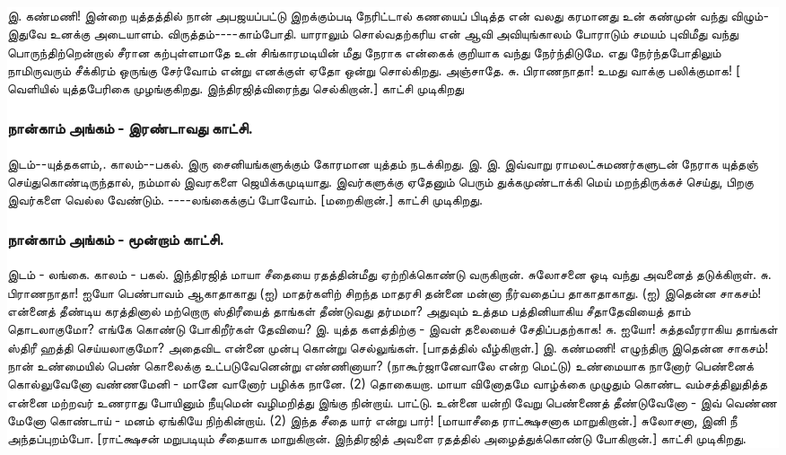 இ. கண்மணி! இன்றை யுத்தத்தில் நான் அபஜயப்பட்டு இறக்கும்படி நேரிட்டால்
கணயைப் பிடித்த என் வலது கரமானது உன் கண்முன் வந்து விழும்-இதுவே
உனக்கு அடையாளம்.
விருத்தம்----காம்போதி.
யாராலும் சொல்வதற்கரிய என் ஆவி அவியுங்காலம்
போராடும் சமயம் புவிமீது வந்து பொருந்திற்றென்றால்
சீரான கற்புள்ளமாதே உன் சிங்காரமடியின் மீது
நேராக என்கைக் குறியாக வந்து நேர்ந்திடுமே.
எது நேர்ந்தபோதிலும் நாமிருவரும் சீக்கிரம் ஒருங்கு சேர்வோம் என்று
எனக்குள் ஏதோ ஒன்று சொல்கிறது. அஞ்சாதே.
சு. பிராணநாதா! உமது வாக்கு பலிக்குமாக!
[ வெளியில் யுத்தபேரிகை முழங்குகிறது. இந்திரஜித்விரைந்து செல்கிறான்.]
காட்சி முடிகிறது

### நான்காம் அங்கம் - இரண்டாவது காட்சி.

இடம்--யுத்தகளம்,.
காலம்--பகல்.
இரு சைனியங்களுக்கும் கோரமான யுத்தம் நடக்கிறது.
இ. இ. இவ்வாறு ராமலட்சுமணர்களுடன் நேராக யுத்தஞ் செய்துகொண்டிருந்தால்,
நம்மால் இவரகளை ஜெயிக்கமுடியாது. இவர்களுக்கு ஏதேனும் பெரும்
துக்கமுண்டாக்கி மெய் மறந்திருக்கச் செய்து, பிறகு இவர்களை வெல்ல வேண்டும்.
----லங்கைக்குப் போவோம். [மறைகிறான்.]
காட்சி முடிகிறது.

### நான்காம் அங்கம் - மூன்றாம் காட்சி.

இடம் - லங்கை. காலம் - பகல்.
இந்திரஜித் மாயா சீதையை ரதத்தின்மீது ஏற்றிக்கொண்டு வருகிறான்.
சுலோசனை ஓடி வந்து அவனைத் தடுக்கிறாள்.
சு. பிராணநாதா!
ஐயோ பெண்பாவம் ஆகாதாகாது (ஐ)
மாதர்களிற் சிறந்த மாதரசி தன்னை
மன்னா நீர்வதைப்ப தாகாதாகாது. (ஐ)
இதென்ன சாகசம்! என்னைத் தீண்டிய கரத்தினால் மற்றொரு ஸ்திரீயைத்
தாங்கள் தீண்டுவது தர்மமா? அதுவும் உத்தம பத்தினியாகிய சீதாதேவியைத்
தாம் தொடலாகுமோ? எங்கே கொண்டு போகிறீர்கள் தேவியை?
இ. யுத்த களத்திற்கு - இவள் தலையைச் சேதிப்பதற்காக!
சு. ஐயோ! சுத்தவீரராகிய தாங்கள் ஸ்திரீ ஹத்தி செய்யலாகுமோ? அதைவிட
என்னை முன்பு கொன்று செல்லுங்கள்.
[பாதத்தில் வீழ்கிறாள்.]
இ. கண்மணி! எழுந்திரு இதென்ன சாகசம்! நான் உண்மையில் பெண்
கொலைக்கு உட்படுவேனென்று எண்ணினாயா?
(நாகூர்ஜானேவாலே என்ற மெட்டு)
உண்மையாக நானோர்
பெண்னைக் கொல்லுவேனோ
வண்ணமேனி - மானே
வானோர் பழிக்க நானே. (2)
தொகையறா.
மாயா வினோதமே வாழ்க்கை முழுதும்
கொண்ட வம்சத்திலுதித்த என்னை
மற்றவர் உணராது போயினும் நீயுமென்
வழிமறித்து இங்கு நின்றாய்.
பாட்டு.
உன்னை யன்றி வேறு
பெண்ணைத் தீண்டுவேனோ - இவ்
வெண்ண மேனோ கொண்டாய் - மனம்
ஏங்கியே நிற்கின்றாய். (2)
இந்த சீதை யார் என்று பார்!
[மாயாசீதை ராட்க்ஷசனாக மாறுகிறான்.]
சுலோசனா, இனி நீ அந்தப்புறம்போ.
[ராட்க்ஷசன் மறுபடியும் சீதையாக மாறுகிறான்.
இந்திரஜித் அவளை ரதத்தில் அழைத்துக்கொண்டு போகிறான்.]
காட்சி முடிகிறது.
